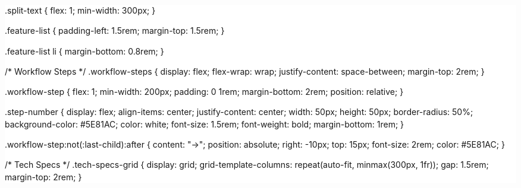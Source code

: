 .split-text {
  flex: 1;
  min-width: 300px;
}

.feature-list {
  padding-left: 1.5rem;
  margin-top: 1.5rem;
}

.feature-list li {
  margin-bottom: 0.8rem;
}

/* Workflow Steps */
.workflow-steps {
  display: flex;
  flex-wrap: wrap;
  justify-content: space-between;
  margin-top: 2rem;
}

.workflow-step {
  flex: 1;
  min-width: 200px;
  padding: 0 1rem;
  margin-bottom: 2rem;
  position: relative;
}

.step-number {
  display: flex;
  align-items: center;
  justify-content: center;
  width: 50px;
  height: 50px;
  border-radius: 50%;
  background-color: #5E81AC;
  color: white;
  font-size: 1.5rem;
  font-weight: bold;
  margin-bottom: 1rem;
}

.workflow-step:not(:last-child):after {
  content: "→";
  position: absolute;
  right: -10px;
  top: 15px;
  font-size: 2rem;
  color: #5E81AC;
}

/* Tech Specs */
.tech-specs-grid {
  display: grid;
  grid-template-columns: repeat(auto-fit, minmax(300px, 1fr));
  gap: 1.5rem;
  margin-top: 2rem;
}

